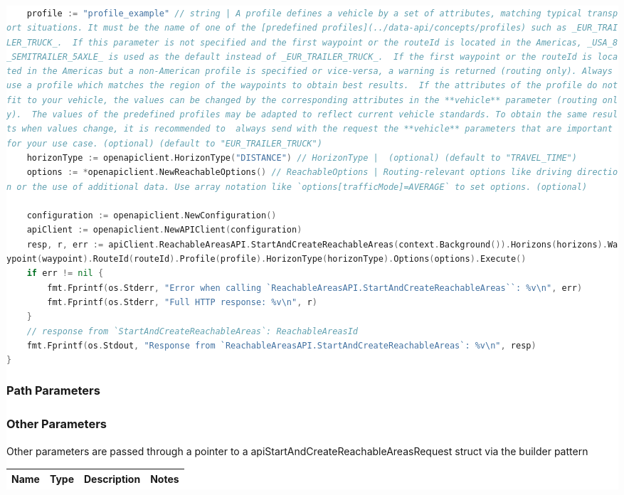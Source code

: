 ```go
	profile := "profile_example" // string | A profile defines a vehicle by a set of attributes, matching typical transport situations. It must be the name of one of the [predefined profiles](../data-api/concepts/profiles) such as _EUR_TRAILER_TRUCK_.  If this parameter is not specified and the first waypoint or the routeId is located in the Americas, _USA_8_SEMITRAILER_5AXLE_ is used as the default instead of _EUR_TRAILER_TRUCK_.  If the first waypoint or the routeId is located in the Americas but a non-American profile is specified or vice-versa, a warning is returned (routing only). Always use a profile which matches the region of the waypoints to obtain best results.  If the attributes of the profile do not fit to your vehicle, the values can be changed by the corresponding attributes in the **vehicle** parameter (routing only).  The values of the predefined profiles may be adapted to reflect current vehicle standards. To obtain the same results when values change, it is recommended to  always send with the request the **vehicle** parameters that are important for your use case. (optional) (default to "EUR_TRAILER_TRUCK")
	horizonType := openapiclient.HorizonType("DISTANCE") // HorizonType |  (optional) (default to "TRAVEL_TIME")
	options := *openapiclient.NewReachableOptions() // ReachableOptions | Routing-relevant options like driving direction or the use of additional data. Use array notation like `options[trafficMode]=AVERAGE` to set options. (optional)

	configuration := openapiclient.NewConfiguration()
	apiClient := openapiclient.NewAPIClient(configuration)
	resp, r, err := apiClient.ReachableAreasAPI.StartAndCreateReachableAreas(context.Background()).Horizons(horizons).Waypoint(waypoint).RouteId(routeId).Profile(profile).HorizonType(horizonType).Options(options).Execute()
	if err != nil {
		fmt.Fprintf(os.Stderr, "Error when calling `ReachableAreasAPI.StartAndCreateReachableAreas``: %v\n", err)
		fmt.Fprintf(os.Stderr, "Full HTTP response: %v\n", r)
	}
	// response from `StartAndCreateReachableAreas`: ReachableAreasId
	fmt.Fprintf(os.Stdout, "Response from `ReachableAreasAPI.StartAndCreateReachableAreas`: %v\n", resp)
}
```

### Path Parameters

### Other Parameters

Other parameters are passed through a pointer to a apiStartAndCreateReachableAreasRequest struct via the builder pattern

| Name            | Type                                        | Description                                                                                                                                                                                                                                                                                                                                                                                                                                                                                                                                                                                                                                                                                                                                                                                                                                                                                                                                                                                                                                                                                                                                                                                                                                                                                                                                    | Notes                                      |
| --------------- | ------------------------------------------- | ---------------------------------------------------------------------------------------------------------------------------------------------------------------------------------------------------------------------------------------------------------------------------------------------------------------------------------------------------------------------------------------------------------------------------------------------------------------------------------------------------------------------------------------------------------------------------------------------------------------------------------------------------------------------------------------------------------------------------------------------------------------------------------------------------------------------------------------------------------------------------------------------------------------------------------------------------------------------------------------------------------------------------------------------------------------------------------------------------------------------------------------------------------------------------------------------------------------------------------------------------------------------------------------------------------------------------------------------- | ------------------------------------------ |